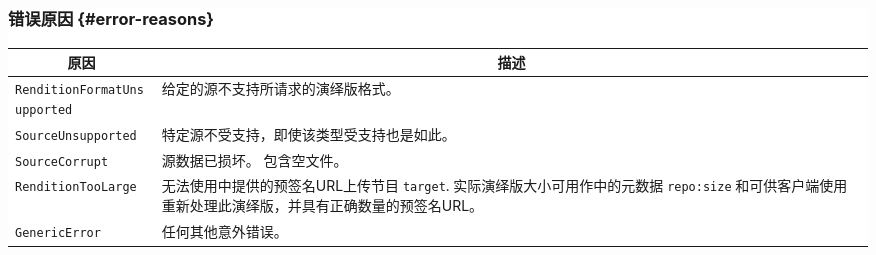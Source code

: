 ### 错误原因 {#error-reasons}

| 原因 | 描述 |
|---------|-------------|
| `RenditionFormatUnsupported` | 给定的源不支持所请求的演绎版格式。 |
| `SourceUnsupported` | 特定源不受支持，即使该类型受支持也是如此。 |
| `SourceCorrupt` | 源数据已损坏。 包含空文件。 |
| `RenditionTooLarge` | 无法使用中提供的预签名URL上传节目 `target`. 实际演绎版大小可用作中的元数据 `repo:size` 和可供客户端使用重新处理此演绎版，并具有正确数量的预签名URL。 |
| `GenericError` | 任何其他意外错误。 |
